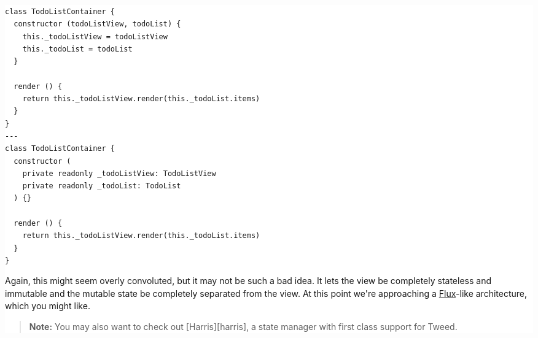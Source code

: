 ```tweed
class TodoListContainer {
  constructor (todoListView, todoList) {
    this._todoListView = todoListView
    this._todoList = todoList
  }

  render () {
    return this._todoListView.render(this._todoList.items)
  }
}
---
class TodoListContainer {
  constructor (
    private readonly _todoListView: TodoListView
    private readonly _todoList: TodoList
  ) {}

  render () {
    return this._todoListView.render(this._todoList.items)
  }
}
```

Again, this might seem overly convoluted, but it may not be such a bad idea. It lets the
view be completely stateless and immutable and the mutable state be completely separated
from the view. At this point we're approaching a [Flux][flux]-like architecture, which you
might like.

> **Note:** You may also want to check out [Harris][harris], a state manager with first
> class support for Tweed.

[ood]: #/docs/philosophy/object-oriented-design "Object Oriented Design"
[flux]: https://facebook.github.io/flux "Flux Architecture"
[ood]: #/docs/ecosystem/harris "Harris – State Manager"
